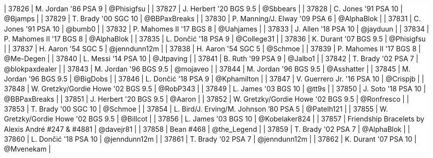 | 37826 |  M. Jordan &#039;86 PSA 9 | \@Phisigfsu |
| 37827 |  J. Herbert &#039;20 BGS 9.5 | \@Sbbears |
| 37828 |  C. Jones &#039;91 PSA 10 | \@Bjamps |
| 37829 |  T. Brady &#039;00 SGC 10 | \@BBPaxBreaks |
| 37830 |  P. Manning/J. Elway &#039;09 PSA 6 | \@AlphaBlok |
| 37831 |  C. Jones &#039;91 PSA 10 | \@bumb0 |
| 37832 |  P. Mahomes II &#039;17 BGS 8 | \@Uahjames |
| 37833 |  J. Allen &#039;18 PSA 10 | \@jayduun |
| 37834 |  P. Mahomes II &#039;17 BGS 8 | \@AlphaBlok |
| 37835 |  L. Dončić &#039;18 PSA 9 | \@College31 |
| 37836 |  K. Durant &#039;07 BGS 9.5 | \@Phisigfsu |
| 37837 |  H. Aaron &#039;54 SGC 5 | \@jenndunn12m |
| 37838 |  H. Aaron &#039;54 SGC 5 | \@Schmoe |
| 37839 |  P. Mahomes II &#039;17 BGS 8 | \@Me-Degen |
| 37840 |  L. Messi &#039;14 PSA 10 | \@Jtpaving |
| 37841 |  B. Ruth &#039;99 PSA 9 | \@Jalbo1 |
| 37842 |  T. Brady &#039;02 PSA 7 | \@blokpaxdealer |
| 37843 |  M. Jordan &#039;96 BGS 9.5 | \@mojaveo |
| 37844 |  M. Jordan &#039;96 BGS 9.5 | \@Asshatter |
| 37845 |  M. Jordan &#039;96 BGS 9.5 | \@BigDobs |
| 37846 |  L. Dončić &#039;18 PSA 9 | \@Kphamilton |
| 37847 |  V. Guerrero Jr. &#039;16 PSA 10 | \@Crispjb |
| 37848 |  W. Gretzky/Gordie Howe &#039;02 BGS 9.5 | \@RobP343 |
| 37849 |  L. James &#039;03 BGS 10 | \@tt9s |
| 37850 |  J. Soto &#039;18 PSA 10 | \@BBPaxBreaks |
| 37851 |  J. Herbert &#039;20 BGS 9.5 | \@Aaron |
| 37852 |  W. Gretzky/Gordie Howe &#039;02 BGS 9.5 | \@Ronfresco |
| 37853 |  T. Brady &#039;00 SGC 10 | \@Schmoe |
| 37854 |  L. Bird/J. Erving/M. Johnson ’80 PSA 5 | \@Patelh121 |
| 37855 |  W. Gretzky/Gordie Howe &#039;02 BGS 9.5 | \@Billcot |
| 37856 |  L. James &#039;03 BGS 10 | \@Kobelaker824 |
| 37857 |  Friendship Bracelets by Alexis André #247 &amp; #4881 | \@davejr81 |
| 37858 |  Bean #468 | \@the_Legend |
| 37859 |  T. Brady &#039;02 PSA 7 | \@AlphaBlok |
| 37860 |  L. Dončić &#039;18 PSA 10 | \@jenndunn12m |
| 37861 |  T. Brady &#039;02 PSA 7 | \@jenndunn12m |
| 37862 |  K. Durant &#039;07 PSA 10 | \@Mvenekam |